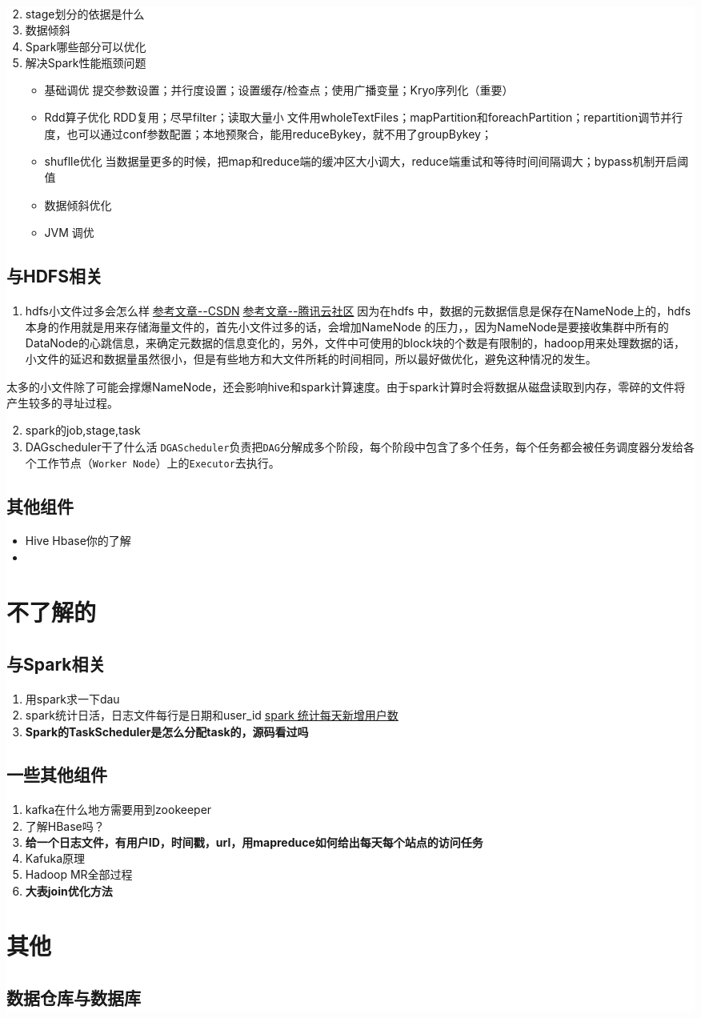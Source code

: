 
2. stage划分的依据是什么
3. 数据倾斜
4. Spark哪些部分可以优化
5. 解决Spark性能瓶颈问题
    - 基础调优
        提交参数设置；并行度设置；设置缓存/检查点；使用广播变量；Kryo序列化（重要）

    - Rdd算子优化
        RDD复用；尽早filter；读取大量小 文件用wholeTextFiles；mapPartition和foreachPartition；repartition调节并行度，也可以通过conf参数配置；本地预聚合，能用reduceBykey，就不用了groupBykey；

    - shuflle优化
        当数据量更多的时候，把map和reduce端的缓冲区大小调大，reduce端重试和等待时间间隔调大；bypass机制开启阈值

    - 数据倾斜优化
    - JVM 调优
## 与HDFS相关
1. hdfs小文件过多会怎么样
    [参考文章--CSDN](https://blog.csdn.net/SunnyYoona/article/details/53870077)
    [参考文章--腾讯云社区](https://cloud.tencent.com/developer/article/1512285)
    因为在hdfs 中，数据的元数据信息是保存在NameNode上的，hdfs本身的作用就是用来存储海量文件的，首先小文件过多的话，会增加NameNode 的压力，，因为NameNode是要接收集群中所有的DataNode的心跳信息，来确定元数据的信息变化的，另外，文件中可使用的block块的个数是有限制的，hadoop用来处理数据的话，小文件的延迟和数据量虽然很小，但是有些地方和大文件所耗的时间相同，所以最好做优化，避免这种情况的发生。

太多的小文件除了可能会撑爆NameNode，还会影响hive和spark计算速度。由于spark计算时会将数据从磁盘读取到内存，零碎的文件将产生较多的寻址过程。

2. spark的job,stage,task
3. DAGscheduler干了什么活
    `DGAScheduler`负责把`DAG`分解成多个阶段，每个阶段中包含了多个任务，每个任务都会被任务调度器分发给各个工作节点（`Worker Node`）上的`Executor`去执行。
   
## 其他组件
- Hive Hbase你的了解
- 
# 不了解的
## 与Spark相关
1. 用spark求一下dau
2. spark统计日活，日志文件每行是日期和user_id
    [spark 统计每天新增用户数](https://blog.csdn.net/dkl12/article/details/80256688)
3. **Spark的TaskScheduler是怎么分配task的，源码看过吗**

## 一些其他组件
1. kafka在什么地方需要用到zookeeper
2. 了解HBase吗？
3. **给一个日志文件，有用户ID，时间戳，url，用mapreduce如何给出每天每个站点的访问任务**
4. Kafuka原理
5. Hadoop MR全部过程
6. **大表join优化方法**
# 其他
## 数据仓库与数据库
